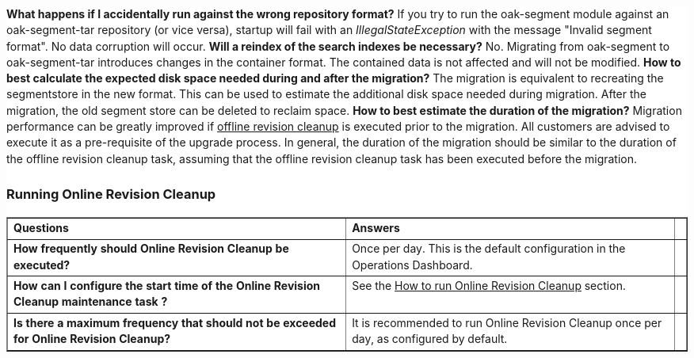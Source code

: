   </tr> 
  <tr> 
   <td><strong>What happens if I accidentally run against the wrong repository format?</strong></td> 
   <td>If you try to run the oak-segment module against an oak-segment-tar repository (or vice versa), startup will fail with an <em>IllegalStateException</em> with the message "Invalid segment format". No data corruption will occur.</td> 
   <td> </td> 
  </tr> 
  <tr> 
   <td><strong>Will a reindex of the search indexes be necessary?</strong></td> 
   <td>No. Migrating from oak-segment to oak-segment-tar introduces changes in the container format. The contained data is not affected and will not be modified.</td> 
   <td> </td> 
  </tr> 
  <tr> 
   <td><strong>How to best calculate the expected disk space needed during and after the migration?</strong></td> 
   <td>The migration is equivalent to recreating the segmentstore in the new format. This can be used to estimate the additional disk space needed during migration. After the migration, the old segment store can be deleted to reclaim space.</td> 
   <td> </td> 
  </tr> 
  <tr> 
   <td><strong>How to best estimate the duration of the migration?</strong></td> 
   <td>Migration performance can be greatly improved if <a href="revision-cleanup.md#HowtoRunOfflineRevisionCleanup">offline revision cleanup</a> is executed prior to the migration. All customers are advised to execute it as a pre-requisite of the upgrade process. In general, the duration of the migration should be similar to the duration of the offline revision cleanup task, assuming that the offline revision cleanup task has been executed before the migration.</td> 
   <td> </td> 
  </tr> 
 </tbody> 
</table>

### Running Online Revision Cleanup

<table border="1" cellpadding="1" cellspacing="0" width="100%"> 
 <tbody> 
  <tr> 
   <td><strong>Questions</strong></td> 
   <td><strong>Answers</strong></td> 
   <td> </td> 
  </tr> 
  <tr> 
   <td><strong>How frequently should Online Revision Cleanup be executed?</strong></td> 
   <td>Once per day. This is the default configuration in the Operations Dashboard.</td> 
   <td> </td> 
  </tr> 
  <tr> 
   <td><strong>How can I configure the start time of the Online Revision Cleanup maintenance task ?</strong></td> 
   <td>See the <a href="revision-cleanup.md#HowtoRunOnlineRevisionCleanup">How to run Online Revision Cleanup</a> section. </td> 
   <td> </td> 
  </tr> 
  <tr> 
   <td><strong>Is there a maximum frequency that should not be exceeded for Online Revision Cleanup?</strong></td> 
   <td>It is recommended to run Online Revision Cleanup once per day, as configured by default.<br /> </td> 
   <td> </td> 
  </tr> 
  <tr> 